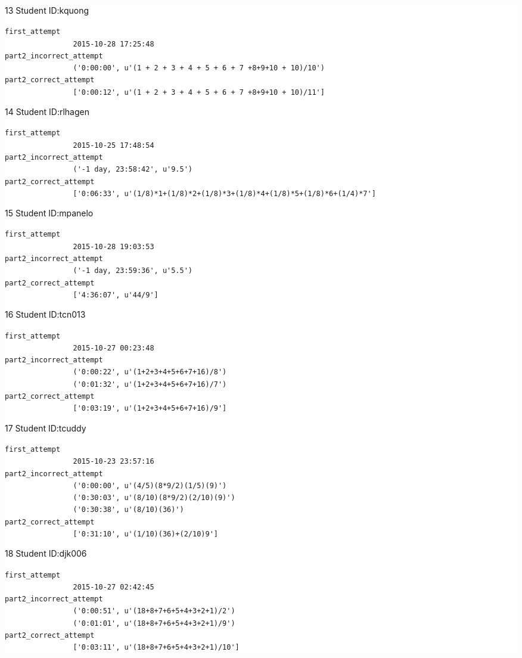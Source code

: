 13 Student ID:kquong

	first_attempt
					2015-10-28 17:25:48
	part2_incorrect_attempt
					('0:00:00', u'(1 + 2 + 3 + 4 + 5 + 6 + 7 +8+9+10 + 10)/10')
	part2_correct_attempt
					['0:00:12', u'(1 + 2 + 3 + 4 + 5 + 6 + 7 +8+9+10 + 10)/11']

14 Student ID:rlhagen

	first_attempt
					2015-10-25 17:48:54
	part2_incorrect_attempt
					('-1 day, 23:58:42', u'9.5')
	part2_correct_attempt
					['0:06:33', u'(1/8)*1+(1/8)*2+(1/8)*3+(1/8)*4+(1/8)*5+(1/8)*6+(1/4)*7']

15 Student ID:mpanelo

	first_attempt
					2015-10-28 19:03:53
	part2_incorrect_attempt
					('-1 day, 23:59:36', u'5.5')
	part2_correct_attempt
					['4:36:07', u'44/9']

16 Student ID:tcn013

	first_attempt
					2015-10-27 00:23:48
	part2_incorrect_attempt
					('0:00:22', u'(1+2+3+4+5+6+7+16)/8')
					('0:01:32', u'(1+2+3+4+5+6+7+16)/7')
	part2_correct_attempt
					['0:03:19', u'(1+2+3+4+5+6+7+16)/9']

17 Student ID:tcuddy

	first_attempt
					2015-10-23 23:57:16
	part2_incorrect_attempt
					('0:00:00', u'(4/5)(8*9/2)(1/5)(9)')
					('0:30:03', u'(8/10)(8*9/2)(2/10)(9)')
					('0:30:38', u'(8/10)(36)')
	part2_correct_attempt
					['0:31:10', u'(1/10)(36)+(2/10)9']

18 Student ID:djk006

	first_attempt
					2015-10-27 02:42:45
	part2_incorrect_attempt
					('0:00:51', u'(18+8+7+6+5+4+3+2+1)/2')
					('0:01:01', u'(18+8+7+6+5+4+3+2+1)/9')
	part2_correct_attempt
					['0:03:11', u'(18+8+7+6+5+4+3+2+1)/10']

